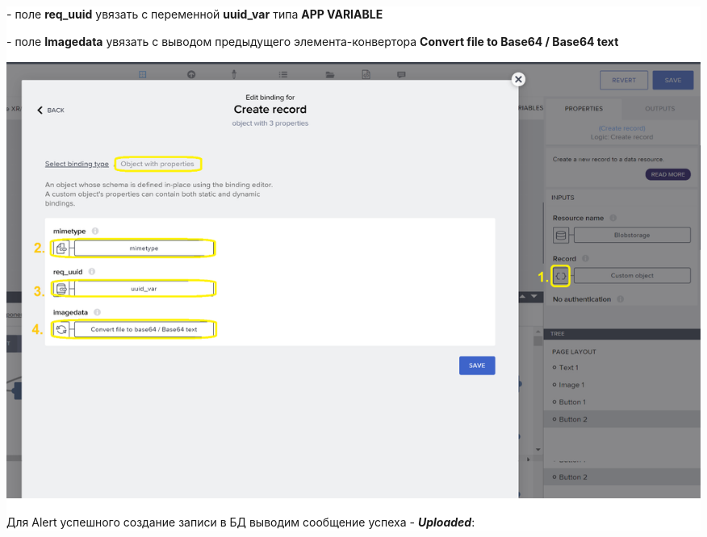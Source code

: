 \- поле **req_uuid** увязать с переменной **uuid_var** типа **APP
VARIABLE**

\- поле **Imagedata** увязать с выводом предыдущего элемента-конвертора
**Convert file to Base64 / Base64 text**

![](./media/image58.png)

Для Alert успешного создание записи в БД выводим сообщение успеха -
***Uploaded***:
